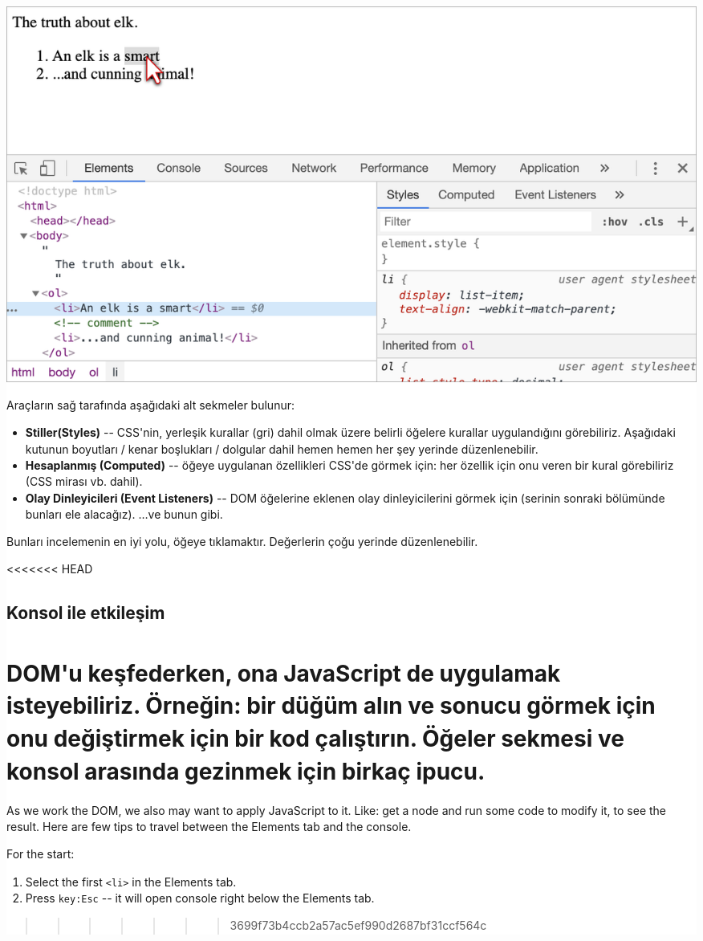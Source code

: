 ![](inspect.svg)

Araçların sağ tarafında aşağıdaki alt sekmeler bulunur:

- **Stiller(Styles)** -- CSS'nin, yerleşik kurallar (gri) dahil olmak üzere belirli öğelere kurallar uygulandığını görebiliriz. Aşağıdaki kutunun boyutları / kenar boşlukları / dolgular dahil hemen hemen her şey yerinde düzenlenebilir.
- **Hesaplanmış (Computed)** -- öğeye uygulanan özellikleri CSS'de görmek için: her özellik için onu veren bir kural görebiliriz (CSS mirası vb. dahil).
- **Olay Dinleyicileri (Event Listeners)** -- DOM öğelerine eklenen olay dinleyicilerini görmek için (serinin sonraki bölümünde bunları ele alacağız). 
…ve bunun gibi.

Bunları incelemenin en iyi yolu, öğeye tıklamaktır. Değerlerin çoğu yerinde düzenlenebilir.

<<<<<<< HEAD
## Konsol ile etkileşim

DOM'u keşfederken, ona JavaScript de uygulamak isteyebiliriz. Örneğin: bir düğüm alın ve sonucu görmek için onu değiştirmek için bir kod çalıştırın. Öğeler sekmesi ve konsol arasında gezinmek için birkaç ipucu.
=======
As we work the DOM, we also may want to apply JavaScript to it. Like: get a node and run some code to modify it, to see the result. Here are few tips to travel between the Elements tab and the console.

For the start:

1. Select the first `<li>` in the Elements tab.
2. Press `key:Esc` -- it will open console right below the Elements tab.
>>>>>>> 3699f73b4ccb2a57ac5ef990d2687bf31ccf564c
